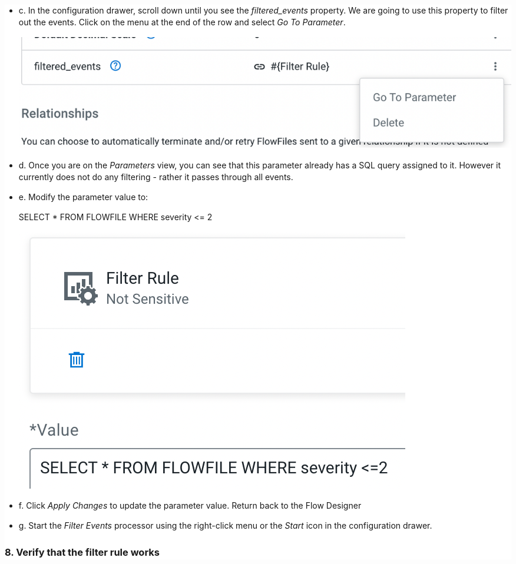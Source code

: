 - c. In the configuration drawer, scroll down until you see the _filtered_events_ property. We are going to use this property to filter out the events. Click on the menu at the end of the row and select _Go To Parameter_.

     ![go-to-parameter.png](images/go-to-parameter.png)

- d. Once you are on the _Parameters_ view, you can see that this parameter already has a SQL query assigned to it. However it currently does not do any filtering - rather it passes through all events.

- e. Modify the parameter value to:

     SELECT * FROM FLOWFILE WHERE severity <= 2

     ![filter-rule-high-severity.png](images/filter-rule-high-severity.png)

- f. Click _Apply Changes_ to update the parameter value. Return back to the Flow Designer

- g. Start the _Filter Events_ processor using the right-click menu or the _Start_ icon in the configuration drawer.

### 8. Verify that the filter rule works
